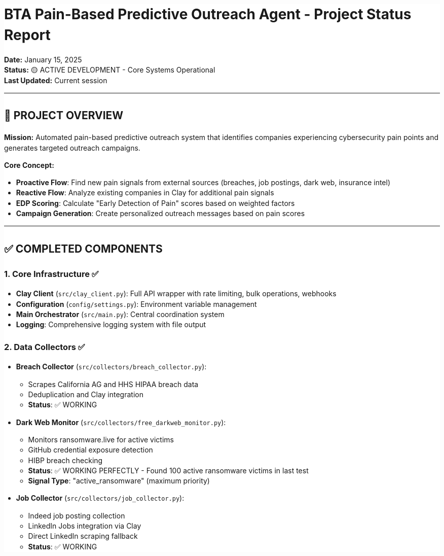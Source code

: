 # BTA Pain-Based Predictive Outreach Agent - Project Status Report

**Date:** January 15, 2025  
**Status:** 🟡 ACTIVE DEVELOPMENT - Core Systems Operational  
**Last Updated:** Current session

---

## 🎯 PROJECT OVERVIEW

**Mission:** Automated pain-based predictive outreach system that identifies companies experiencing cybersecurity pain points and generates targeted outreach campaigns.

**Core Concept:** 
- **Proactive Flow**: Find new pain signals from external sources (breaches, job postings, dark web, insurance intel)
- **Reactive Flow**: Analyze existing companies in Clay for additional pain signals
- **EDP Scoring**: Calculate "Early Detection of Pain" scores based on weighted factors
- **Campaign Generation**: Create personalized outreach messages based on pain scores

---

## ✅ COMPLETED COMPONENTS

### 1. **Core Infrastructure** ✅
- **Clay Client** (`src/clay_client.py`): Full API wrapper with rate limiting, bulk operations, webhooks
- **Configuration** (`config/settings.py`): Environment variable management
- **Main Orchestrator** (`src/main.py`): Central coordination system
- **Logging**: Comprehensive logging system with file output

### 2. **Data Collectors** ✅
- **Breach Collector** (`src/collectors/breach_collector.py`): 
  - Scrapes California AG and HHS HIPAA breach data
  - Deduplication and Clay integration
  - **Status**: ✅ WORKING

- **Dark Web Monitor** (`src/collectors/free_darkweb_monitor.py`):
  - Monitors ransomware.live for active victims
  - GitHub credential exposure detection
  - HIBP breach checking
  - **Status**: ✅ WORKING PERFECTLY - Found 100 active ransomware victims in last test
  - **Signal Type**: "active_ransomware" (maximum priority)

- **Job Collector** (`src/collectors/job_collector.py`):
  - Indeed job posting collection
  - LinkedIn Jobs integration via Clay
  - Direct LinkedIn scraping fallback
  - **Status**: ✅ WORKING
